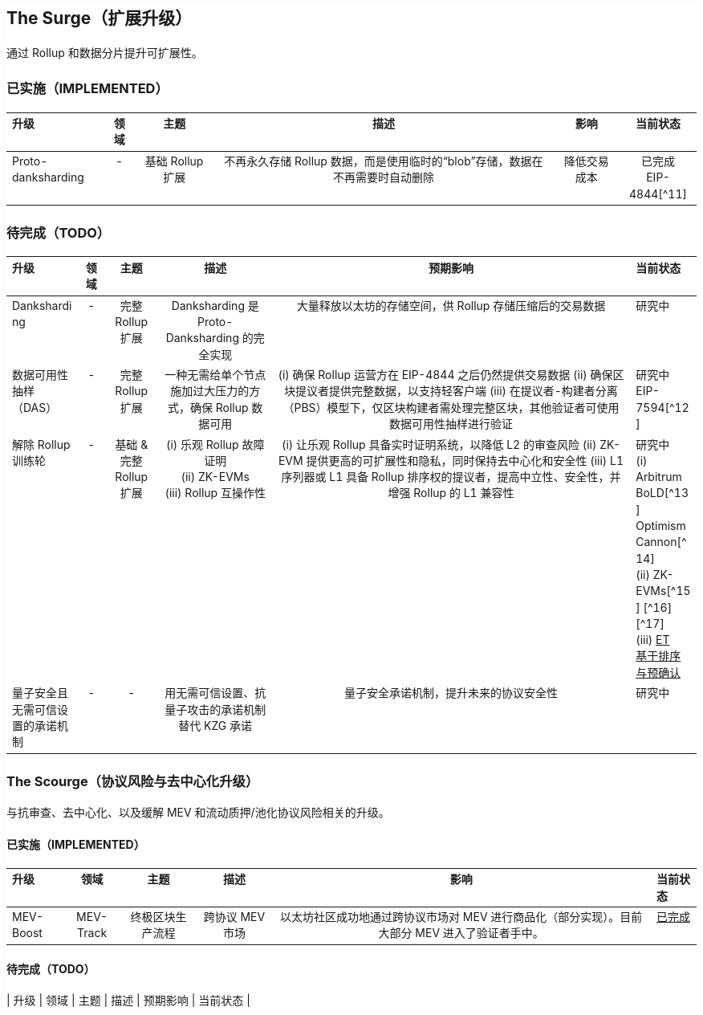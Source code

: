 
## The Surge（扩展升级）
通过 Rollup 和数据分片提升可扩展性。

### 已实施（IMPLEMENTED）

| 升级                | 领域 | 主题                | 描述                                                                                                     | 影响                 | 当前状态                     |
|:----------------- |:---:|:------------------:|:------------------------------------------------------------------------------------------------------:|:-------------------:|:-------------------------:|
| Proto-danksharding | -   | 基础 Rollup 扩展   | 不再永久存储 Rollup 数据，而是使用临时的“blob”存储，数据在不再需要时自动删除                           | 降低交易成本         | 已完成 </br> EIP-4844[^11] |

### 待完成（TODO）

| 升级                                         | 领域 | 主题                  | 描述                                                                 | 预期影响                                                                                                                                                                                                                                                                                                                                                                                                               | 当前状态                                                                                         |
|:------------------------------------------ |:---:|:--------------------:|:------------------------------------------------------------------:|:----------------------------------------------------------------------------------------------------------------------------------------------------------------------------------------------------------------------------------------------------------------------------------------------------------------------------------------------------------------------------------------------------------------------:|:--------------------------------------------------------------------------------------------- |
| Danksharding                              | -   | 完整 Rollup 扩展     | Danksharding 是 Proto-Danksharding 的完全实现                        | 大量释放以太坊的存储空间，供 Rollup 存储压缩后的交易数据                                                                                                                                                                                                                                                                            | 研究中                                                                                         |
| 数据可用性抽样（DAS）                      | -   | 完整 Rollup 扩展     | 一种无需给单个节点施加过大压力的方式，确保 Rollup 数据可用               | (i) 确保 Rollup 运营方在 EIP-4844 之后仍然提供交易数据 (ii) 确保区块提议者提供完整数据，以支持轻客户端 (iii) 在提议者-构建者分离（PBS）模型下，仅区块构建者需处理完整区块，其他验证者可使用数据可用性抽样进行验证 | 研究中 </br> EIP-7594[^12]                                                                    |
| 解除 Rollup 训练轮                         | -   | 基础 & 完整 Rollup 扩展 | (i) 乐观 Rollup 故障证明 </br> (ii) ZK-EVMs </br> (iii) Rollup 互操作性 | (i) 让乐观 Rollup 具备实时证明系统，以降低 L2 的审查风险 (ii) ZK-EVM 提供更高的可扩展性和隐私，同时保持去中心化和安全性 (iii) L1 序列器或 L1 具备 Rollup 排序权的提议者，提高中立性、安全性，并增强 Rollup 的 L1 兼容性 | 研究中 </br> (i) Arbitrum BoLD[^13] </br> Optimism Cannon[^14] </br> (ii) ZK-EVMs[^15] [^16] [^17] </br> (iii) [ET](/wiki/research/PBS/ET.md) </br> [基于排序与预确认](/wiki/research/Preconfirmations/BasedSequencingPreconfs.md) |
| 量子安全且无需可信设置的承诺机制             | -   | -                    | 用无需可信设置、抗量子攻击的承诺机制替代 KZG 承诺                      | 量子安全承诺机制，提升未来的协议安全性                                                                                                                                                                                                                                                                    | 研究中                                                                                         |


### The Scourge（协议风险与去中心化升级）
与抗审查、去中心化、以及缓解 MEV 和流动质押/池化协议风险相关的升级。

#### 已实施（IMPLEMENTED）
| 升级       | 领域       | 主题                     | 描述                                                                 | 影响                                                               | 当前状态                                                     |
| :--------  | :-------:  | :-----------------------: | :------------------------------------------------------------------: | :-----------------------------------------------------------------: | :----------------------------------------------------------- |
| MEV-Boost  | MEV-Track  | 终极区块生产流程          | 跨协议 MEV 市场                                                      | 以太坊社区成功地通过跨协议市场对 MEV 进行商品化（部分实现）。目前大部分 MEV 进入了验证者手中。 | [已完成](/wiki/research/PBS/mev-boost.md)                      |

#### 待完成（TODO）
| 升级                       | 领域       | 主题                     | 描述                                                                                                                                                                                                                                                                                                      | 预期影响                                                                                                                                                                                                                                                                                                         | 当前状态                                                                 |